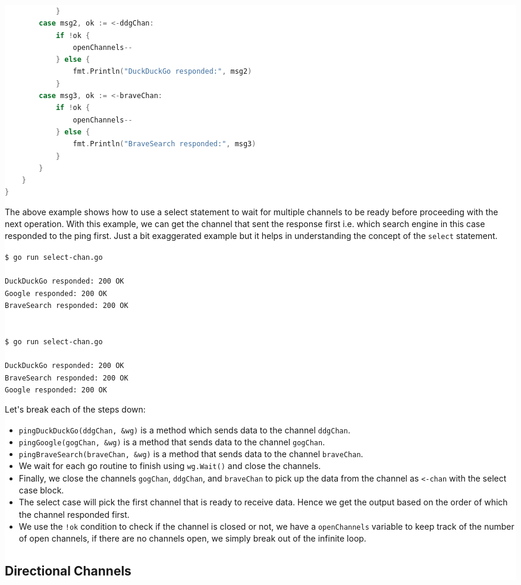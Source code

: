 ```go
			}
		case msg2, ok := <-ddgChan:
			if !ok {
				openChannels--
			} else {
				fmt.Println("DuckDuckGo responded:", msg2)
			}
		case msg3, ok := <-braveChan:
			if !ok {
				openChannels--
			} else {
				fmt.Println("BraveSearch responded:", msg3)
			}
		}
	}
}
```

The above example shows how to use a select statement to wait for multiple channels to be ready before proceeding with the next operation. With this example, we can get the channel that sent the response first i.e. which search engine in this case responded to the ping first. Just a bit exaggerated example but it helps in understanding the concept of the `select` statement.

```bash
$ go run select-chan.go

DuckDuckGo responded: 200 OK
Google responded: 200 OK
BraveSearch responded: 200 OK


$ go run select-chan.go

DuckDuckGo responded: 200 OK
BraveSearch responded: 200 OK
Google responded: 200 OK
```

Let's break each of the steps down:

- `pingDuckDuckGo(ddgChan, &wg)` is a method which sends data to the channel `ddgChan`.
- `pingGoogle(gogChan, &wg)` is a method that sends data to the channel `gogChan`.
- `pingBraveSearch(braveChan, &wg)` is a method that sends data to the channel `braveChan`.
- We wait for each go routine to finish using `wg.Wait()` and close the channels.
- Finally, we close the channels `gogChan`, `ddgChan`, and `braveChan` to pick up the data from the channel as `<-chan` with the select case block.
- The select case will pick the first channel that is ready to receive data. Hence we get the output based on the order of which the channel responded first.
- We use the `!ok` condition to check if the channel is closed or not, we have a `openChannels` variable to keep track of the number of open channels, if there are no channels open, we simply break out of the infinite loop.

## Directional Channels
